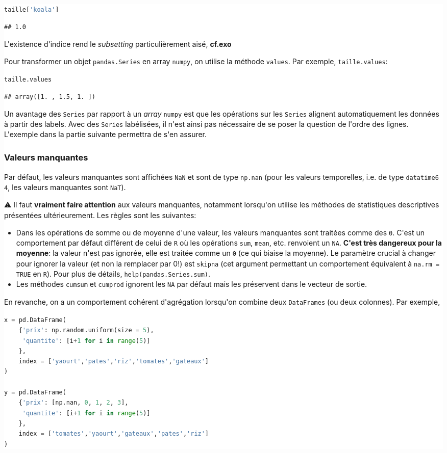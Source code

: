 
```python
taille['koala']
```

```
## 1.0
```

L'existence d'indice rend le *subsetting* particulièrement aisé,
**cf.exo**

Pour transformer un objet `pandas.Series` en array `numpy`, 
on utilise la méthode `values`. Par exemple, `taille.values`:


```python
taille.values
```

```
## array([1. , 1.5, 1. ])
```

Un avantage des `Series` par rapport à un *array* `numpy` est que
les opérations sur les `Series` alignent
automatiquement les données à partir des labels.
Avec des `Series` labélisées, il n'est ainsi pas nécessaire
de se poser la question de l'ordre des lignes.
L'exemple dans la partie suivante permettra de s'en assurer.


### Valeurs manquantes

Par défaut, les valeurs manquantes sont affichées `NaN` et sont de type `np.nan` (pour 
les valeurs temporelles, i.e. de type `datatime64`, les valeurs manquantes sont
`NaT`).

:warning: Il faut **vraiment faire attention** aux valeurs manquantes, notamment lorsqu'on utilise les
méthodes de statistiques descriptives présentées ultérieurement. Les règles sont les suivantes: 

* Dans les opérations de somme ou de moyenne d'une valeur, les valeurs manquantes
 sont traitées comme des `0`. C'est un comportement par défaut différent
 de celui de `R` où les opérations `sum`, `mean`, etc. renvoient un `NA`.
 __C'est très dangereux pour la moyenne__: la valeur n'est pas ignorée, elle est traitée comme un
 `0` (ce qui biaise la moyenne). Le paramètre crucial à changer pour
 ignorer la valeur (et non la remplacer par 0!) est `skipna` (cet argument
 permettant un comportement équivalent à `na.rm = TRUE` en `R`).
 Pour plus de détails, `help(pandas.Series.sum)`. 
* Les méthodes `cumsum` et `cumprod` ignorent les `NA` par défaut mais les préservent dans le vecteur de sortie.

En revanche, on a un comportement cohérent d'agrégation lorsqu'on combine deux `DataFrames` (ou deux colonnes).
Par exemple,


```python
x = pd.DataFrame(
    {'prix': np.random.uniform(size = 5),
     'quantite': [i+1 for i in range(5)]
    },
    index = ['yaourt','pates','riz','tomates','gateaux']
)

y = pd.DataFrame(
    {'prix': [np.nan, 0, 1, 2, 3],
     'quantite': [i+1 for i in range(5)]
    },
    index = ['tomates','yaourt','gateaux','pates','riz']
)
```

[^1]:  En `R`, les deux formes de dataframes qui se sont imposées récemment sont les `tibbles` (package `dplyr`)